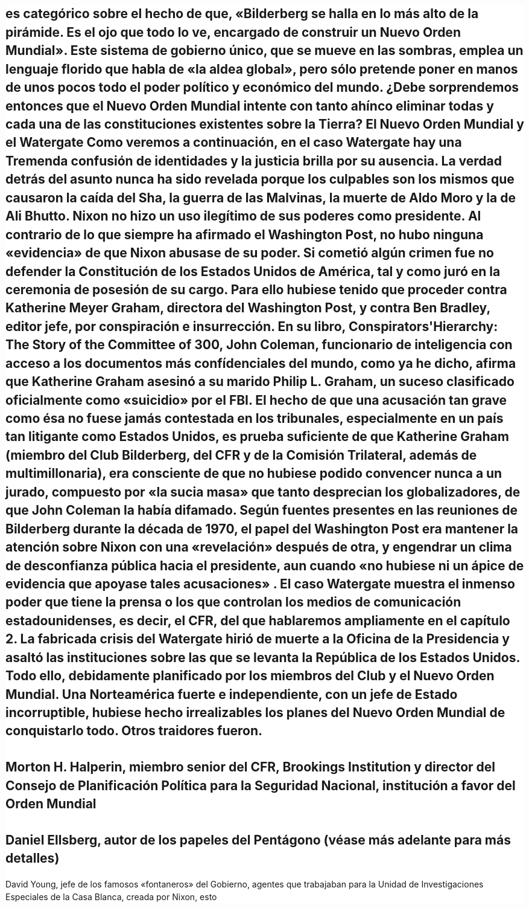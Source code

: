 es categórico sobre el hecho de que,
«Bilderberg se halla en lo más alto de la
pirámide. Es el ojo que todo lo ve, encargado de construir un Nuevo
Orden Mundial».
Este sistema de gobierno único, que se mueve en
las sombras, emplea un lenguaje florido que habla de «la aldea global», pero
sólo pretende poner en manos de unos pocos todo el poder político y
económico del mundo.
¿Debe sorprendemos entonces que el Nuevo Orden Mundial intente con tanto
ahínco eliminar todas y cada una de las constituciones existentes sobre la
Tierra?
El Nuevo Orden Mundial y el Watergate Como veremos a continuación, en el
caso Watergate hay una Tremenda confusión de identidades y la justicia
brilla por su ausencia. La verdad detrás del asunto nunca ha sido revelada
porque los culpables son los mismos que causaron la caída del Sha, la guerra
de las Malvinas, la muerte de Aldo Moro y la de Ali Bhutto.
Nixon no hizo un uso ilegítimo de sus poderes
como presidente. Al contrario de lo que siempre ha afirmado el Washington
Post, no hubo ninguna «evidencia» de que Nixon abusase de su poder. Si
cometió algún crimen fue no defender la Constitución de los Estados Unidos
de América, tal y como juró en la ceremonia de posesión de su cargo.
Para ello hubiese tenido que proceder contra
Katherine Meyer Graham, directora del Washington Post, y contra Ben Bradley,
editor jefe, por conspiración e insurrección. En su libro,
Conspirators'Hierarchy: The Story of the Committee of 300, John Coleman,
funcionario de inteligencia con acceso a los documentos más confídenciales
del mundo, como ya he dicho, afirma que Katherine Graham asesinó a su
marido Philip L. Graham, un suceso clasificado oficialmente como «suicidio»
por el FBI.
El hecho de que una acusación tan grave como ésa
no fuese jamás contestada en los tribunales, especialmente en un país tan
litigante como Estados Unidos, es prueba suficiente de que Katherine
Graham (miembro del Club Bilderberg, del CFR y de la Comisión
Trilateral, además de multimillonaria), era consciente de que no hubiese
podido convencer nunca a un jurado, compuesto por «la sucia masa» que tanto
desprecian los globalizadores, de que John Coleman la había difamado.
Según fuentes presentes en las reuniones de Bilderberg durante la década de
1970, el papel del Washington Post era mantener la atención sobre Nixon con
una «revelación» después de otra, y engendrar un clima de desconfianza
pública hacia el presidente, aun cuando «no hubiese ni un ápice de evidencia
que apoyase tales acusaciones» .
El caso Watergate muestra el inmenso poder que tiene la prensa o los que
controlan los medios de comunicación estadounidenses, es decir, el CFR, del
que hablaremos ampliamente en el capítulo 2.
La fabricada crisis del Watergate hirió de
muerte a la Oficina de la Presidencia y asaltó las instituciones sobre las
que se levanta la República de los Estados Unidos. Todo ello, debidamente
planificado por los miembros del Club y el Nuevo Orden Mundial. Una
Norteamérica fuerte e independiente, con un jefe de Estado incorruptible,
hubiese hecho irrealizables los planes del Nuevo Orden Mundial de
conquistarlo todo.
Otros traidores fueron.
-
Morton H. Halperin, miembro senior del
CFR, Brookings Institution y director del Consejo de Planificación
Política para la Seguridad Nacional, institución a favor del Orden
Mundial
-
Daniel Ellsberg, autor de los papeles
del Pentágono (véase más adelante para más detalles)
-
David Young, jefe de los famosos
«fontaneros» del Gobierno, agentes que trabajaban para la Unidad de
Investigaciones Especiales de la Casa Blanca, creada por Nixon, esto